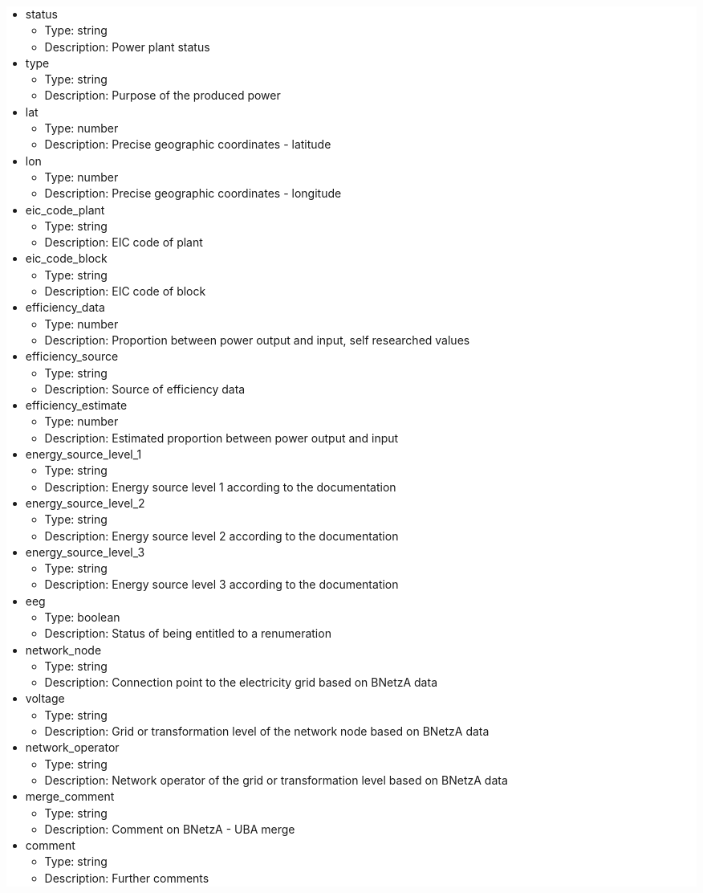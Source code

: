 * status
    - Type: string
    - Description: Power plant status
* type
    - Type: string
    - Description: Purpose of the produced power
* lat
    - Type: number
    - Description: Precise geographic coordinates - latitude
* lon
    - Type: number
    - Description: Precise geographic coordinates - longitude
* eic_code_plant
    - Type: string
    - Description: EIC code of plant
* eic_code_block
    - Type: string
    - Description: EIC code of block
* efficiency_data
    - Type: number
    - Description: Proportion between power output and input, self researched values
* efficiency_source
    - Type: string
    - Description: Source of efficiency data
* efficiency_estimate
    - Type: number
    - Description: Estimated proportion between power output and input
* energy_source_level_1
    - Type: string
    - Description: Energy source level 1 according to the documentation
* energy_source_level_2
    - Type: string
    - Description: Energy source level 2 according to the documentation
* energy_source_level_3
    - Type: string
    - Description: Energy source level 3 according to the documentation
* eeg
    - Type: boolean
    - Description: Status of being entitled to a renumeration
* network_node
    - Type: string
    - Description: Connection point to the electricity grid based on BNetzA data
* voltage
    - Type: string
    - Description: Grid or transformation level of the network node based on BNetzA data
* network_operator
    - Type: string
    - Description: Network operator of the grid or transformation level based on BNetzA data
* merge_comment
    - Type: string
    - Description: Comment on BNetzA - UBA merge
* comment
    - Type: string
    - Description: Further comments
